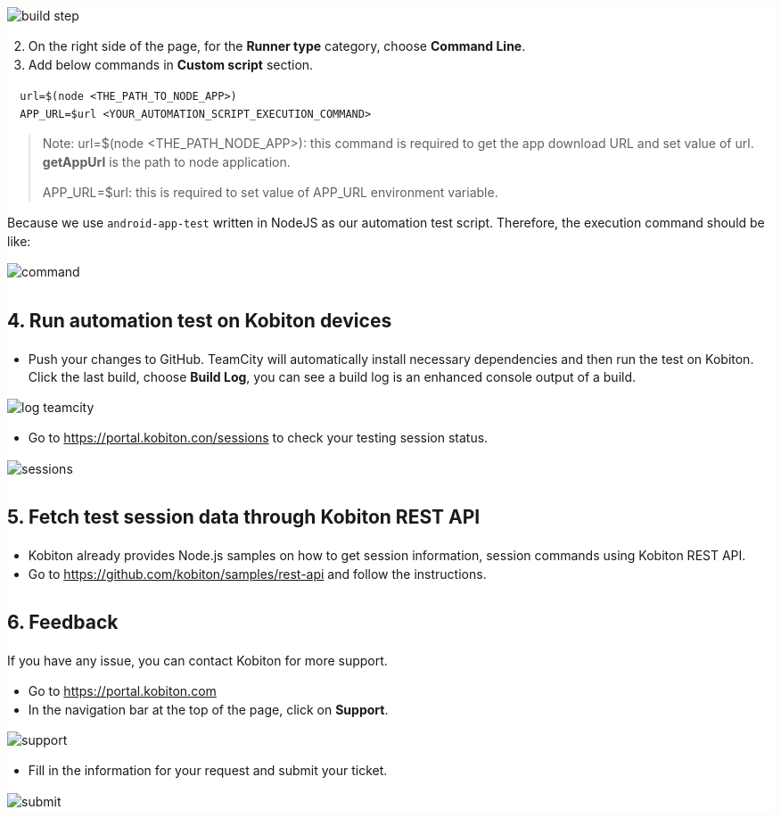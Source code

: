 ![build step](./assets/build_steps.png)

2. On the right side of the page, for the **Runner type** category, choose **Command Line**.
3. Add below commands in **Custom script** section.

```
  url=$(node <THE_PATH_TO_NODE_APP>)
  APP_URL=$url <YOUR_AUTOMATION_SCRIPT_EXECUTION_COMMAND>
```
>Note: url=$(node <THE_PATH_NODE_APP>): this command is required to get the app download URL and set value of url. **getAppUrl** is the path to node application.
>
> APP_URL=$url: this is required to set value of APP_URL environment variable.

Because we use `android-app-test` written in NodeJS as our automation test script. Therefore, the execution command should be like:

![command](./assets/cmd.png)

## 4. Run automation test on Kobiton devices
+ Push your changes to GitHub. TeamCity will automatically install necessary dependencies and then run the test on Kobiton. Click the last build, choose **Build Log**, you can see a build log is an enhanced console output of a build.

![log teamcity](./assets/build_complete.png )

+ Go to https://portal.kobiton.con/sessions to check your testing session status.

![sessions](./assets/session.png )
## 5. Fetch test session data through Kobiton REST API

+ Kobiton already provides Node.js samples on how to get session information, session commands using Kobiton REST API. 
+ Go to https://github.com/kobiton/samples/rest-api and follow the instructions.
## 6. Feedback
If you have any issue, you can contact Kobiton for more support.
- Go to https://portal.kobiton.com
- In the navigation bar at the top of the page, click on **Support**.

![support](./assets/support.png )

- Fill in the information for your request and submit your ticket. 
  
![submit](./assets/submit.png)